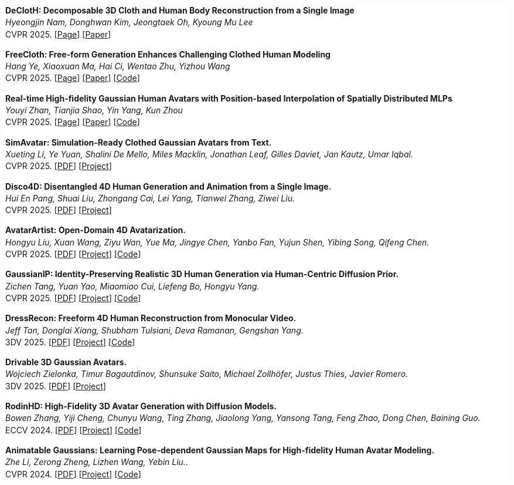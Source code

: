 **DeClotH: Decomposable 3D Cloth and Human Body Reconstruction from a Single Image**<br>
*Hyeongjin Nam, Donghwan Kim, Jeongtaek Oh, Kyoung Mu Lee*</br>
CVPR 2025. [[Page](https://hygenie1228.github.io/DeClotH/)] [[Paper](https://hygenie1228.github.io/DeClotH/static/DeClotH_CVPR2025.pdf)]

**FreeCloth: Free-form Generation Enhances Challenging Clothed Human Modeling**<br>
*Hang Ye, Xiaoxuan Ma, Hai Ci, Wentao Zhu, Yizhou Wang*<br>
CVPR 2025. [[Page](https://alvinyh.github.io/FreeCloth/)] [[Paper](https://arxiv.org/abs/2411.19942)] [[Code](https://github.com/AlvinYH/FreeCloth)]

**Real-time High-fidelity Gaussian Human Avatars with Position-based Interpolation of Spatially Distributed MLPs**<br>
*Youyi Zhan, Tianjia Shao, Yin Yang, Kun Zhou*<br>
CVPR 2025. [[Page](https://gapszju.github.io/mmlphuman/)] [[Paper](https://gapszju.github.io/mmlphuman/static/paper/zhan2025realtime.pdf)] [[Code](https://github.com/1231234zhan/mmlphuman)]

**SimAvatar: Simulation-Ready Clothed Gaussian Avatars from Text.**<br>
*Xueting Li, Ye Yuan, Shalini De Mello, Miles Macklin, Jonathan Leaf, Gilles Daviet, Jan Kautz, Umar Iqbal.*<br>
CVPR 2025.  [[PDF](https://nvlabs.github.io/SimAvatar/static/paper.pdf)] [[Project](https://nvlabs.github.io/SimAvatar)]

**Disco4D: Disentangled 4D Human Generation and Animation from a Single Image.**<br>
*Hui En Pang, Shuai Liu, Zhongang Cai, Lei Yang, Tianwei Zhang, Ziwei Liu.*<br>
CVPR 2025.  [[PDF](https://arxiv.org/abs/2409.17280)] [[Project](https://disco-4d.github.io)]

**AvatarArtist: Open-Domain 4D Avatarization.**<br>
*Hongyu Liu, Xuan Wang, Ziyu Wan, Yue Ma, Jingye Chen, Yanbo Fan, Yujun Shen, Yibing Song, Qifeng Chen.*<br>
CVPR 2025.  [[PDF](https://arxiv.org/abs/2503.19906)] [[Project](https://kumapowerliu.github.io/AvatarArtist)] [[Code](https://github.com/ant-research/AvatarArtist)]

**GaussianIP: Identity-Preserving Realistic 3D Human Generation via Human-Centric Diffusion Prior.**<br>
*Zichen Tang, Yuan Yao, Miaomiao Cui, Liefeng Bo, Hongyu Yang.*<br>
CVPR 2025.  [[PDF](https://arxiv.org/abs/2503.11143)] [[Project](https://silence-tang.github.io/gaussian-ip)] [[Code](https://github.com/silence-tang/GaussianIP)]

**DressRecon: Freeform 4D Human Reconstruction from Monocular Video.**<br>
*Jeff Tan, Donglai Xiang, Shubham Tulsiani, Deva Ramanan, Gengshan Yang.*<br>
3DV 2025.  [[PDF](https://arxiv.org/abs/2409.20563)] [[Project](https://jefftan969.github.io/dressrecon)] [[Code](https://github.com/jefftan969/dressrecon)]

**Drivable 3D Gaussian Avatars.**<br>
*Wojciech Zielonka, Timur Bagautdinov, Shunsuke Saito, Michael Zollhöfer, Justus Thies, Javier Romero.*<br> 
3DV 2025. [[PDF](https://arxiv.org/abs/2311.08581)] [[Project](https://zielon.github.io/d3ga)]

**RodinHD: High-Fidelity 3D Avatar Generation with Diffusion Models.**<br>
*Bowen Zhang, Yiji Cheng, Chunyu Wang, Ting Zhang, Jiaolong Yang, Yansong Tang, Feng Zhao, Dong Chen, Baining Guo.*<br>
ECCV 2024. [[PDF](https://arxiv.org/abs/2407.06938)] [[Project](https://rodinhd.github.io)] [[Code](https://github.com/RodinHD/RodinHD)]

**Animatable Gaussians: Learning Pose-dependent Gaussian Maps for High-fidelity Human Avatar Modeling.**<br>
*Zhe Li, Zerong Zheng, Lizhen Wang, Yebin Liu..*<br> 
CVPR 2024. [[PDF](http://arxiv.org/abs/2311.16096)] [[Project](https://animatable-gaussians.github.io)] [[Code](https://github.com/lizhe00/AnimatableGaussians)]
